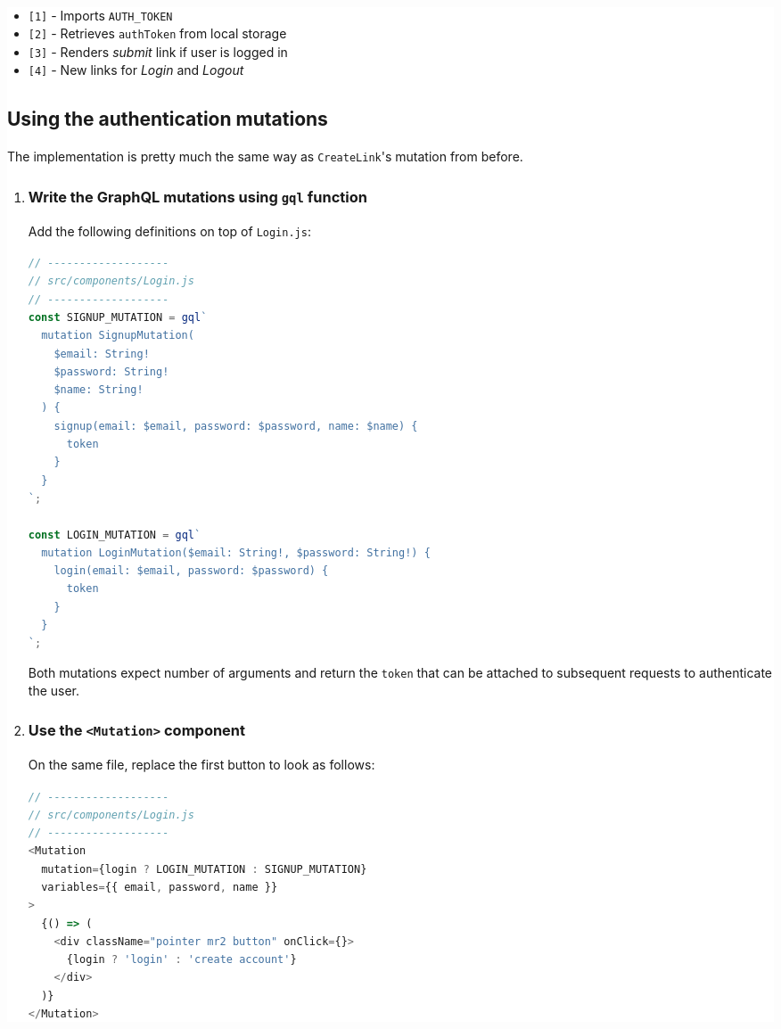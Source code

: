   - `[1]` - Imports `AUTH_TOKEN`
   - `[2]` - Retrieves `authToken` from local storage
   - `[3]` - Renders _submit_ link if user is logged in
   - `[4]` - New links for _Login_ and _Logout_

## Using the authentication mutations

The implementation is pretty much the same way as `CreateLink`'s mutation from before.

1. ### Write the GraphQL mutations using `gql` function

   Add the following definitions on top of `Login.js`:

   ```js
   // -------------------
   // src/components/Login.js
   // -------------------
   const SIGNUP_MUTATION = gql`
     mutation SignupMutation(
       $email: String!
       $password: String!
       $name: String!
     ) {
       signup(email: $email, password: $password, name: $name) {
         token
       }
     }
   `;

   const LOGIN_MUTATION = gql`
     mutation LoginMutation($email: String!, $password: String!) {
       login(email: $email, password: $password) {
         token
       }
     }
   `;
   ```

   Both mutations expect number of arguments and return the `token` that can be attached to subsequent requests to authenticate the user.

2. ### Use the `<Mutation>` component

   On the same file, replace the first button to look as follows:

   ```js
   // -------------------
   // src/components/Login.js
   // -------------------
   <Mutation
     mutation={login ? LOGIN_MUTATION : SIGNUP_MUTATION}
     variables={{ email, password, name }}
   >
     {() => (
       <div className="pointer mr2 button" onClick={}>
         {login ? 'login' : 'create account'}
       </div>
     )}
   </Mutation>
   ```
